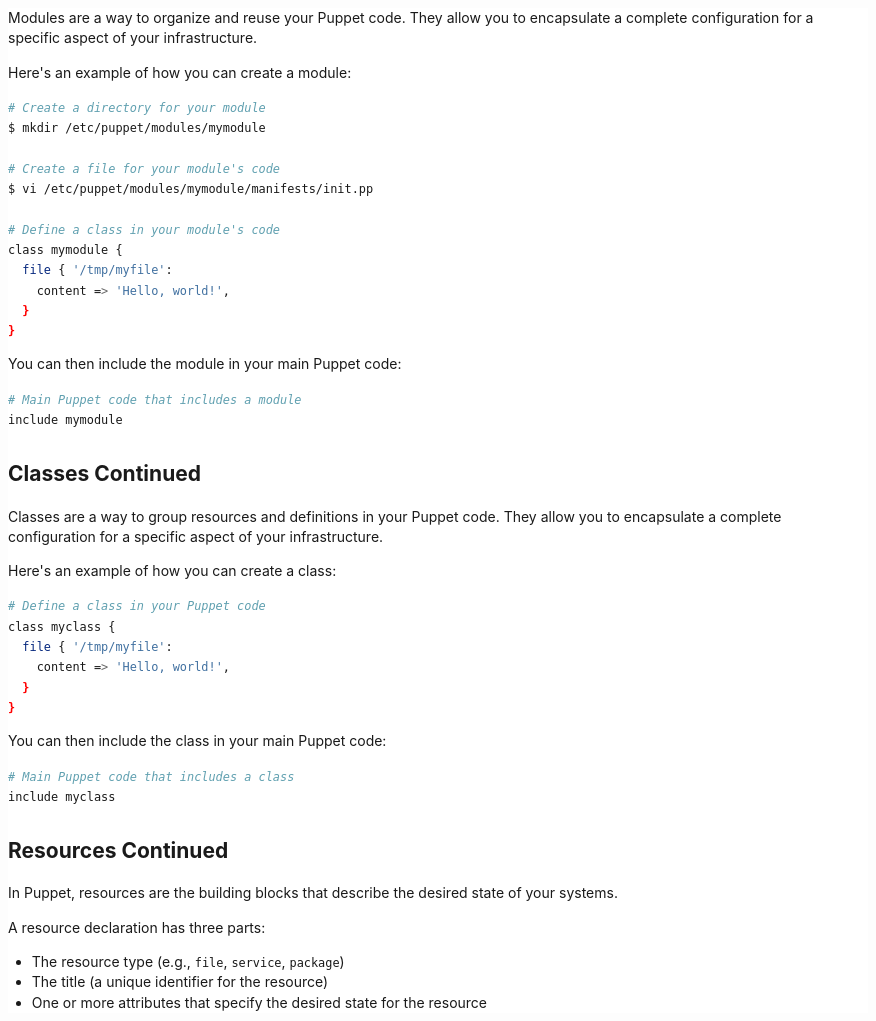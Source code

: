 Modules are a way to organize and reuse your Puppet code. They allow you to encapsulate a complete configuration for a specific aspect of your infrastructure.

Here's an example of how you can create a module:

```Bash
# Create a directory for your module
$ mkdir /etc/puppet/modules/mymodule

# Create a file for your module's code
$ vi /etc/puppet/modules/mymodule/manifests/init.pp

# Define a class in your module's code
class mymodule {
  file { '/tmp/myfile':
    content => 'Hello, world!',
  }
}
```

You can then include the module in your main Puppet code:

```Bash
# Main Puppet code that includes a module
include mymodule
```

## Classes Continued

Classes are a way to group resources and definitions in your Puppet code. They allow you to encapsulate a complete configuration for a specific aspect of your infrastructure.

Here's an example of how you can create a class:

```Bash
# Define a class in your Puppet code
class myclass {
  file { '/tmp/myfile':
    content => 'Hello, world!',
  }
}
```

You can then include the class in your main Puppet code:

```Bash
# Main Puppet code that includes a class
include myclass
```

## Resources Continued

In Puppet, resources are the building blocks that describe the desired state of your systems.

A resource declaration has three parts:

- The resource type (e.g., `file`, `service`, `package`)
- The title (a unique identifier for the resource)
- One or more attributes that specify the desired state for the resource
